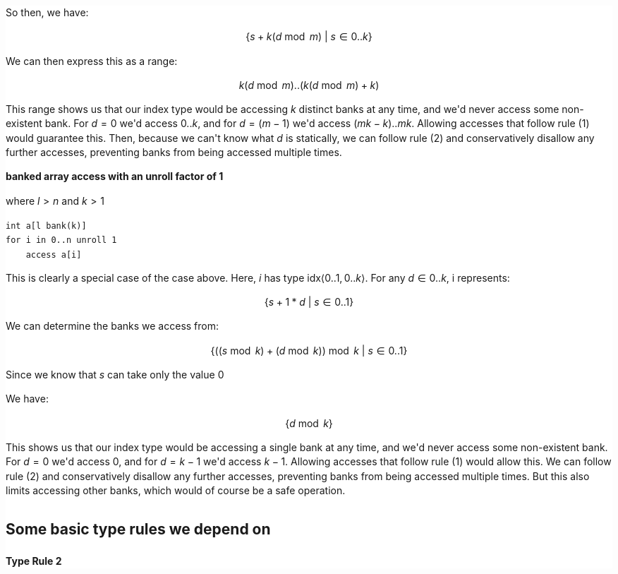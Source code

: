 So then, we have:

$$
\{ s + k (d \bmod m) ~|~ s \in 0 .. k \}
$$

We can then express this as a range:

$$
k (d \bmod m) .. \left( k (d \bmod m) + k \right)
$$

This range shows us that our index type would be accessing $k$ distinct banks at any time, and we'd never access some non-existent bank. For $d=0$ we'd access $0..k$, and for $d=(m-1)$ we'd access $(mk-k)..mk$. Allowing accesses that follow rule (1) would guarantee this. Then, because we can't know what $d$ is statically, we can follow rule (2) and conservatively disallow any further accesses, preventing banks from being accessed multiple times.

**banked array access with an unroll factor of 1**

where $l > n$ and $k > 1$

    int a[l bank(k)]
    for i in 0..n unroll 1
        access a[i]

This is clearly a special case of the case above. Here, $i$ has type $\text{idx}\langle 0 .. 1, 0 .. k \rangle$. For any $d \in 0 .. k$, $\text{i}$ represents:

$$
\{ s + 1 * d ~|~ s \in 0 .. 1 \}
$$

We can determine the banks we access from:


$$
\{ ((s \bmod k) + (d \bmod k)) \bmod k ~|~ s \in 0 .. 1 \}
$$

Since we know that $s$ can take only the value $0$

We have:

$$
\{ d \bmod k \}
$$

This shows us that our index type would be accessing a single bank at any time, and we'd never access some non-existent bank. For $d=0$ we'd access $0$, and for $d=k-1$ we'd access $k-1$. Allowing accesses that follow rule (1) would allow this. We can follow rule (2) and conservatively disallow any further accesses, preventing banks from being accessed multiple times. But this also limits accessing other banks, which would of course be a safe operation.

Some basic type rules we depend on
-----------

#### Type Rule 2
